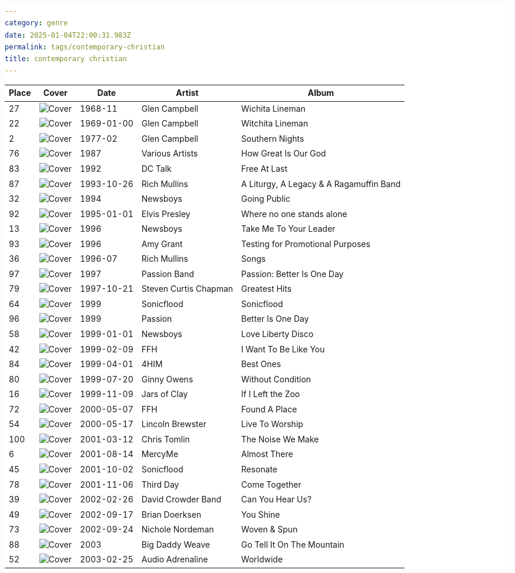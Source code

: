```yaml
---
category: genre
date: 2025-01-04T22:00:31.983Z
permalink: tags/contemporary-christian
title: contemporary christian
---
```


| Place | Cover | Date | Artist | Album |
|---|---|---|---|---|
| 27 | ![Cover](http://coverartarchive.org/release/bd151e7a-a9c5-4560-b8d3-bc393d6cda02/16006873263-250.jpg) | 1968-11 | Glen Campbell | Wichita Lineman |
| 22 | ![Cover](https://i.discogs.com/QkZ1K4TT1QtjQ1b1hAAjTLKcpUrf0VbEH0DCUcioJng/rs:fit/g:sm/q:40/h:150/w:150/czM6Ly9kaXNjb2dz/LWRhdGFiYXNlLWlt/YWdlcy9SLTM2OTU5/OTktMTM0MDcxOTUx/Ni01MTU1LmpwZWc.jpeg) | 1969-01-00 | Glen Campbell | Witchita Lineman |
| 2 | ![Cover](http://coverartarchive.org/release/834a05ec-4bbc-4276-b797-2ccdf625d648/7331581825-250.jpg) | 1977-02 | Glen Campbell | Southern Nights |
| 76 | ![Cover](https://i.discogs.com/91dviHomhuUGo_DpsUbRJU82CNcftN3iBX-kMia5u1I/rs:fit/g:sm/q:40/h:150/w:150/czM6Ly9kaXNjb2dz/LWRhdGFiYXNlLWlt/YWdlcy9SLTExMjA2/ODctMTIxMTIyMTQ3/OC5qcGVn.jpeg) | 1987 | Various Artists | How Great Is Our God |
| 83 | ![Cover](http://coverartarchive.org/release/98e4944c-9650-4c26-8e3b-62cd765c6283/26392992007-250.jpg) | 1992 | DC Talk | Free At Last |
| 87 | ![Cover](http://coverartarchive.org/release/42b3b1a3-389d-426e-b20b-9614008e87fd/32475553441-250.jpg) | 1993-10-26 | Rich Mullins | A Liturgy, A Legacy &amp; A Ragamuffin Band |
| 32 | ![Cover](http://coverartarchive.org/release/1c5c97dc-0dd9-4a03-b35e-67cc5b34d877/21599240301-250.jpg) | 1994 | Newsboys | Going Public |
| 92 | ![Cover](https://i.discogs.com/zY5NlXbBCy61akjOaQaTZkI9dztW4q-aPqSFHcMQPgM/rs:fit/g:sm/q:40/h:150/w:150/czM6Ly9kaXNjb2dz/LWRhdGFiYXNlLWlt/YWdlcy9SLTM0NzQ0/MDktMTMzMTgyMTQ4/NC5qcGVn.jpeg) | 1995-01-01 | Elvis Presley | Where no one stands alone |
| 13 | ![Cover](https://i.discogs.com/idbW8ZMZrWCx6PUOUDOyo-1d7dv3sEtHrCvxac4xdG4/rs:fit/g:sm/q:40/h:150/w:150/czM6Ly9kaXNjb2dz/LWRhdGFiYXNlLWlt/YWdlcy9SLTQxNzE5/OC0xMjgyNDQ4MjY3/LmpwZWc.jpeg) | 1996 | Newsboys | Take Me To Your Leader |
| 93 | ![Cover](https://i.discogs.com/64wpMIjUNTPUsYGgCLimsZnIOCLDZE2R08SXgCYzrmA/rs:fit/g:sm/q:40/h:150/w:150/czM6Ly9kaXNjb2dz/LWRhdGFiYXNlLWlt/YWdlcy9SLTM5OTAx/MDQtMTM4MzUxMzcx/Ny05NDg0LmpwZWc.jpeg) | 1996 | Amy Grant | Testing for Promotional Purposes |
| 36 | ![Cover](http://coverartarchive.org/release/302daae9-eb5f-4d62-a0d2-44d395991499/15327856046-250.jpg) | 1996-07 | Rich Mullins | Songs |
| 97 | ![Cover](https://i.discogs.com/gwCyn3YiktQB_Uz2L2pT3a34ngbDU3ucFTV1CiiUQLc/rs:fit/g:sm/q:40/h:150/w:150/czM6Ly9kaXNjb2dz/LWRhdGFiYXNlLWlt/YWdlcy9SLTIxOTY3/MTIwLTE2NDM2Mzg3/NzUtMzg1Ny5qcGVn.jpeg) | 1997 | Passion Band | Passion: Better Is One Day |
| 79 | ![Cover](http://coverartarchive.org/release/a20f2f44-8c40-436d-8507-875fb42073cf/6607429142-250.jpg) | 1997-10-21 | Steven Curtis Chapman | Greatest Hits |
| 64 | ![Cover](http://coverartarchive.org/release/51e385c2-7101-449a-beb2-5608a6ef5787/24338306309-250.jpg) | 1999 | Sonicflood | Sonicflood |
| 96 | ![Cover](http://coverartarchive.org/release/33df4fe0-18c5-4ac7-9d19-0d790b4ea22b/9363169215-250.jpg) | 1999 | Passion | Better Is One Day |
| 58 | ![Cover](http://coverartarchive.org/release/3267adb4-f0c9-4fae-9b51-276a6dbebab3/7126523316-250.jpg) | 1999-01-01 | Newsboys | Love Liberty Disco |
| 42 | ![Cover](http://coverartarchive.org/release/17f60ec6-1467-4471-834f-293cec6c77ef/28742290460-250.jpg) | 1999-02-09 | FFH | I Want To Be Like You |
| 84 | ![Cover](http://coverartarchive.org/release/a5a708e3-c89f-4a32-9c38-eb286507c1f1/14888437302-250.jpg) | 1999-04-01 | 4HIM | Best Ones |
| 80 | ![Cover](http://coverartarchive.org/release/16142740-e761-44ac-85ee-4cb0ff322325/31364941490-250.jpg) | 1999-07-20 | Ginny Owens | Without Condition |
| 16 | ![Cover](http://coverartarchive.org/release/80624b5e-cf5e-4149-81bf-dba16e72fb91/26255633855-250.jpg) | 1999-11-09 | Jars of Clay | If I Left the Zoo |
| 72 | ![Cover](https://i.discogs.com/8iibEfqIESGi7Xy1pGbp7h3Dv3aWHR-4yYAplQZjMGY/rs:fit/g:sm/q:40/h:150/w:150/czM6Ly9kaXNjb2dz/LWRhdGFiYXNlLWlt/YWdlcy9SLTkwMzcy/NC0xMTcxMTYxNDIy/LmpwZWc.jpeg) | 2000-05-07 | FFH | Found A Place |
| 54 | ![Cover](https://i.discogs.com/2k3OFfR5sTYSeWKl7EfRnv__jTSp2M2dYtF1cl7HwXA/rs:fit/g:sm/q:40/h:150/w:150/czM6Ly9kaXNjb2dz/LWRhdGFiYXNlLWlt/YWdlcy9SLTIwMjAy/NDktMTM4MzkzMTEz/Ny0zODUxLmpwZWc.jpeg) | 2000-05-17 | Lincoln Brewster | Live To Worship |
| 100 | ![Cover](https://i.discogs.com/pjRZgKI3s55SeMuoltIhITtCIAYq8urnyBXxfvZ3bgo/rs:fit/g:sm/q:40/h:150/w:150/czM6Ly9kaXNjb2dz/LWRhdGFiYXNlLWlt/YWdlcy9SLTI3NTYy/MzItMTI5OTcwNjky/My5qcGVn.jpeg) | 2001-03-12 | Chris Tomlin | The Noise We Make |
| 6 | ![Cover](http://coverartarchive.org/release/eeb2bf09-acd6-3baa-a771-69036045327d/31245473708-250.jpg) | 2001-08-14 | MercyMe | Almost There |
| 45 | ![Cover](http://coverartarchive.org/release/9498f3f8-c601-4106-8d9c-d4fc449941fa/24338225647-250.jpg) | 2001-10-02 | Sonicflood | Resonate |
| 78 | ![Cover](http://coverartarchive.org/release/6626dd4a-9967-452d-910f-ec37be4a3d58/19387998661-250.jpg) | 2001-11-06 | Third Day | Come Together |
| 39 | ![Cover](http://coverartarchive.org/release/61a91cbe-86ea-482d-a628-f7c23e525bbe/24708800711-250.jpg) | 2002-02-26 | David Crowder Band | Can You Hear Us? |
| 49 | ![Cover](http://coverartarchive.org/release/7086a2d6-51bd-4d54-8b6b-a0cddf467bad/11397362390-250.jpg) | 2002-09-17 | Brian Doerksen | You Shine |
| 73 | ![Cover](http://coverartarchive.org/release/18e5c441-506d-492e-8516-554047a06d87/24224573701-250.jpg) | 2002-09-24 | Nichole Nordeman | Woven &amp; Spun |
| 88 | ![Cover](https://i.discogs.com/_WC3CMVQMbSmpkYejfFJxk09n7XL9A5WMimokAHJjLQ/rs:fit/g:sm/q:40/h:150/w:150/czM6Ly9kaXNjb2dz/LWRhdGFiYXNlLWlt/YWdlcy9SLTY4MzMw/MjctMTQyNzU3NjY0/OS02OTUwLmpwZWc.jpeg) | 2003 | Big Daddy Weave | Go Tell It On The Mountain |
| 52 | ![Cover](http://coverartarchive.org/release/6a2235b3-2a61-4442-94cb-25139f7aaa4f/11212751640-250.jpg) | 2003-02-25 | Audio Adrenaline | Worldwide |